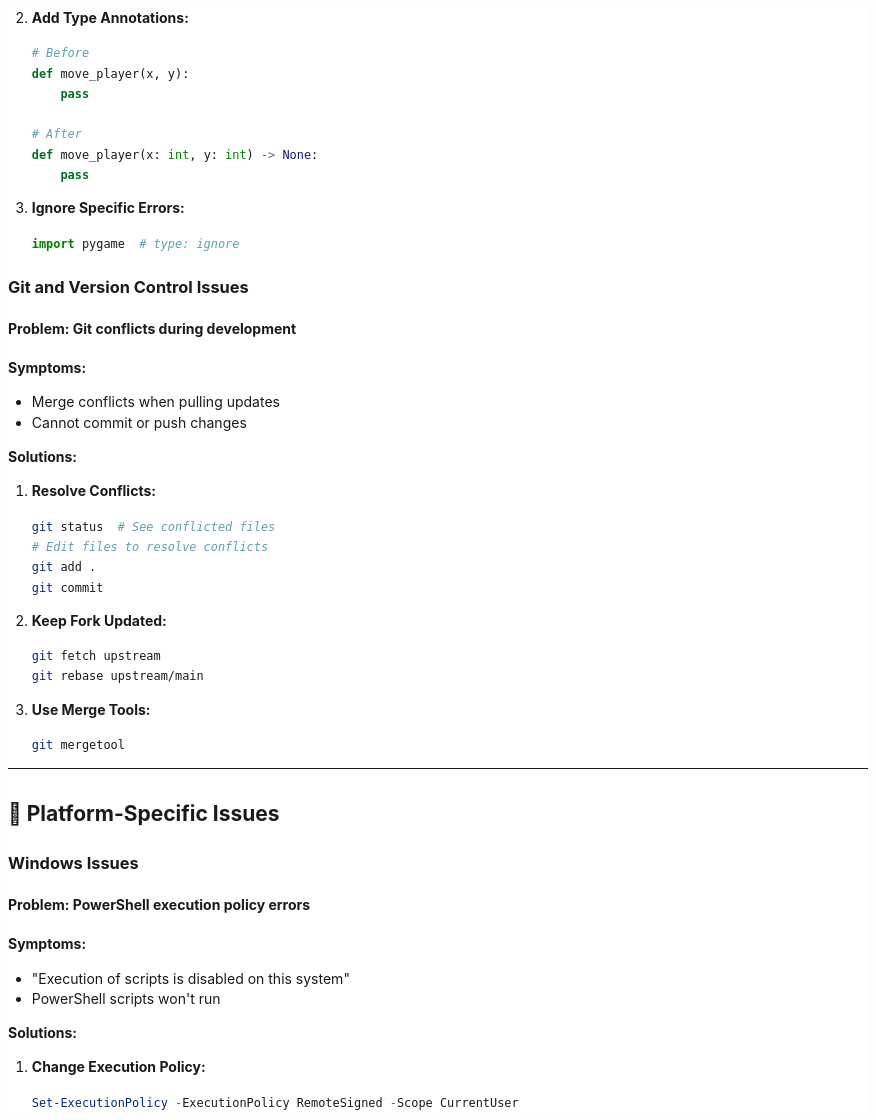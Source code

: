 2. **Add Type Annotations:**
   ```python
   # Before
   def move_player(x, y):
       pass
   
   # After
   def move_player(x: int, y: int) -> None:
       pass
   ```

3. **Ignore Specific Errors:**
   ```python
   import pygame  # type: ignore
   ```

### Git and Version Control Issues

#### Problem: Git conflicts during development
**Symptoms:**
- Merge conflicts when pulling updates
- Cannot commit or push changes

**Solutions:**
1. **Resolve Conflicts:**
   ```bash
   git status  # See conflicted files
   # Edit files to resolve conflicts
   git add .
   git commit
   ```

2. **Keep Fork Updated:**
   ```bash
   git fetch upstream
   git rebase upstream/main
   ```

3. **Use Merge Tools:**
   ```bash
   git mergetool
   ```

---

## 📱 Platform-Specific Issues

### Windows Issues

#### Problem: PowerShell execution policy errors
**Symptoms:**
- "Execution of scripts is disabled on this system"
- PowerShell scripts won't run

**Solutions:**
1. **Change Execution Policy:**
   ```powershell
   Set-ExecutionPolicy -ExecutionPolicy RemoteSigned -Scope CurrentUser
   ```
